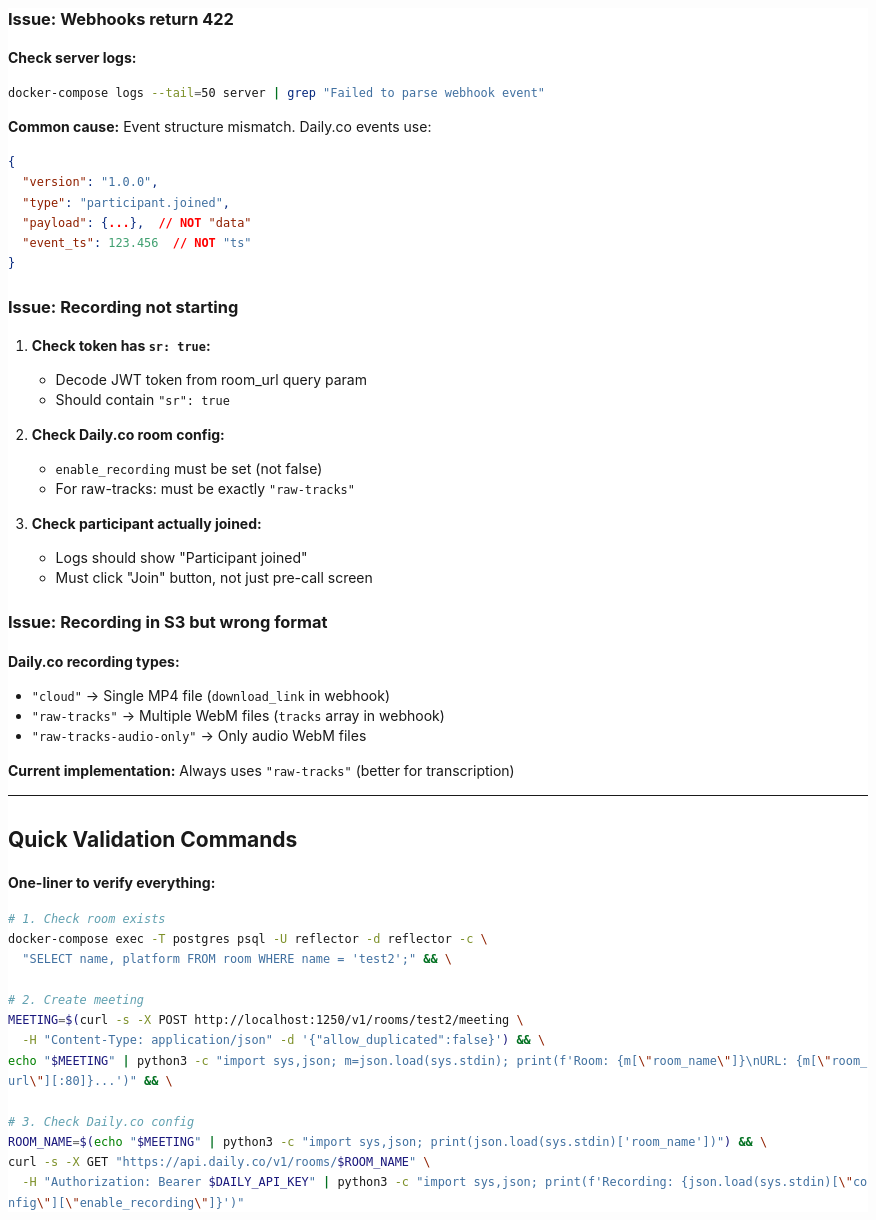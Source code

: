 ### Issue: Webhooks return 422

**Check server logs:**
```bash
docker-compose logs --tail=50 server | grep "Failed to parse webhook event"
```

**Common cause:** Event structure mismatch. Daily.co events use:
```json
{
  "version": "1.0.0",
  "type": "participant.joined",
  "payload": {...},  // NOT "data"
  "event_ts": 123.456  // NOT "ts"
}
```

### Issue: Recording not starting

1. **Check token has `sr: true`:**
   - Decode JWT token from room_url query param
   - Should contain `"sr": true`

2. **Check Daily.co room config:**
   - `enable_recording` must be set (not false)
   - For raw-tracks: must be exactly `"raw-tracks"`

3. **Check participant actually joined:**
   - Logs should show "Participant joined"
   - Must click "Join" button, not just pre-call screen

### Issue: Recording in S3 but wrong format

**Daily.co recording types:**
- `"cloud"` → Single MP4 file (`download_link` in webhook)
- `"raw-tracks"` → Multiple WebM files (`tracks` array in webhook)
- `"raw-tracks-audio-only"` → Only audio WebM files

**Current implementation:** Always uses `"raw-tracks"` (better for transcription)

---

## Quick Validation Commands

**One-liner to verify everything:**
```bash
# 1. Check room exists
docker-compose exec -T postgres psql -U reflector -d reflector -c \
  "SELECT name, platform FROM room WHERE name = 'test2';" && \

# 2. Create meeting
MEETING=$(curl -s -X POST http://localhost:1250/v1/rooms/test2/meeting \
  -H "Content-Type: application/json" -d '{"allow_duplicated":false}') && \
echo "$MEETING" | python3 -c "import sys,json; m=json.load(sys.stdin); print(f'Room: {m[\"room_name\"]}\nURL: {m[\"room_url\"][:80]}...')" && \

# 3. Check Daily.co config
ROOM_NAME=$(echo "$MEETING" | python3 -c "import sys,json; print(json.load(sys.stdin)['room_name'])") && \
curl -s -X GET "https://api.daily.co/v1/rooms/$ROOM_NAME" \
  -H "Authorization: Bearer $DAILY_API_KEY" | python3 -c "import sys,json; print(f'Recording: {json.load(sys.stdin)[\"config\"][\"enable_recording\"]}')"
```
